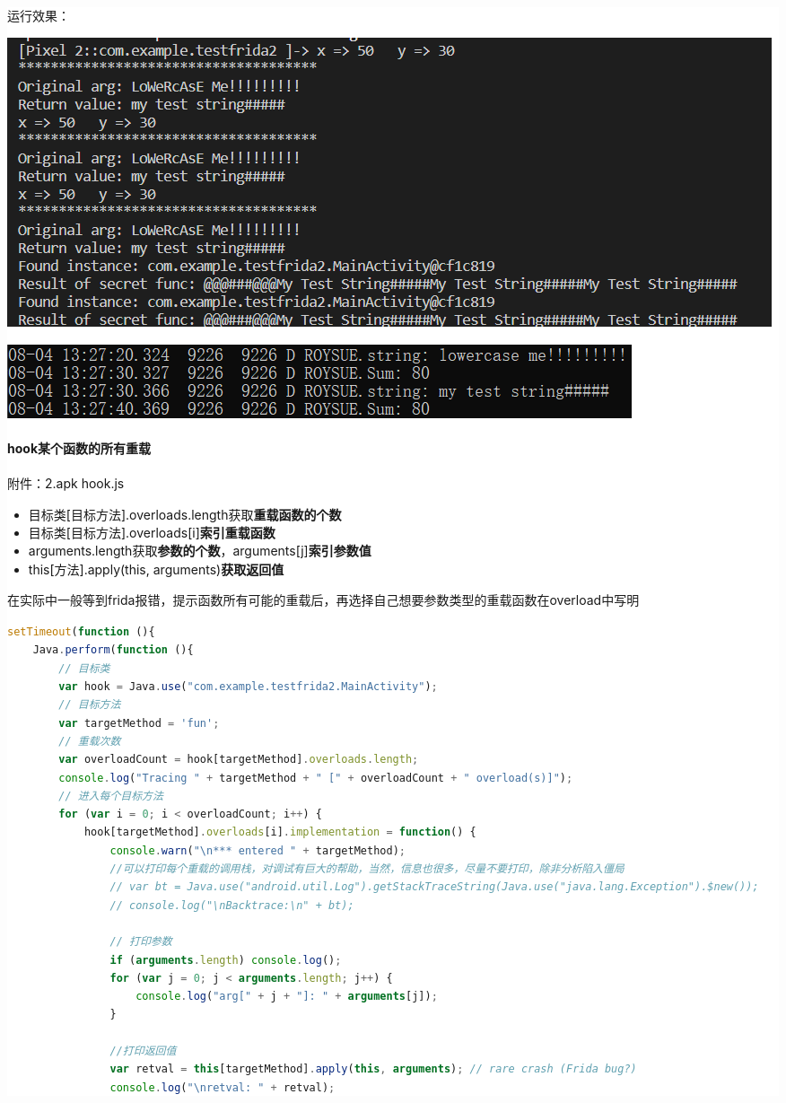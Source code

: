 运行效果：

![](img/vs-2js.png)

![](img/2js-log.png)

#### hook某个函数的所有重载

附件：2.apk hook.js

- 目标类[目标方法].overloads.length获取**重载函数的个数**
- 目标类[目标方法].overloads[i]**索引重载函数**
- arguments.length获取**参数的个数**，arguments[j]**索引参数值**
- this[方法].apply(this, arguments)**获取返回值**

在实际中一般等到frida报错，提示函数所有可能的重载后，再选择自己想要参数类型的重载函数在overload中写明

```javascript
setTimeout(function (){
    Java.perform(function (){
        // 目标类
        var hook = Java.use("com.example.testfrida2.MainActivity");
        // 目标方法
        var targetMethod = 'fun';
        // 重载次数
        var overloadCount = hook[targetMethod].overloads.length;
        console.log("Tracing " + targetMethod + " [" + overloadCount + " overload(s)]");
        // 进入每个目标方法
        for (var i = 0; i < overloadCount; i++) {
            hook[targetMethod].overloads[i].implementation = function() {
                console.warn("\n*** entered " + targetMethod);
                //可以打印每个重载的调用栈，对调试有巨大的帮助，当然，信息也很多，尽量不要打印，除非分析陷入僵局
                // var bt = Java.use("android.util.Log").getStackTraceString(Java.use("java.lang.Exception").$new());
                // console.log("\nBacktrace:\n" + bt); 
        
                // 打印参数
                if (arguments.length) console.log();
                for (var j = 0; j < arguments.length; j++) {
                    console.log("arg[" + j + "]: " + arguments[j]);
                }

                //打印返回值
                var retval = this[targetMethod].apply(this, arguments); // rare crash (Frida bug?)
                console.log("\nretval: " + retval);
```